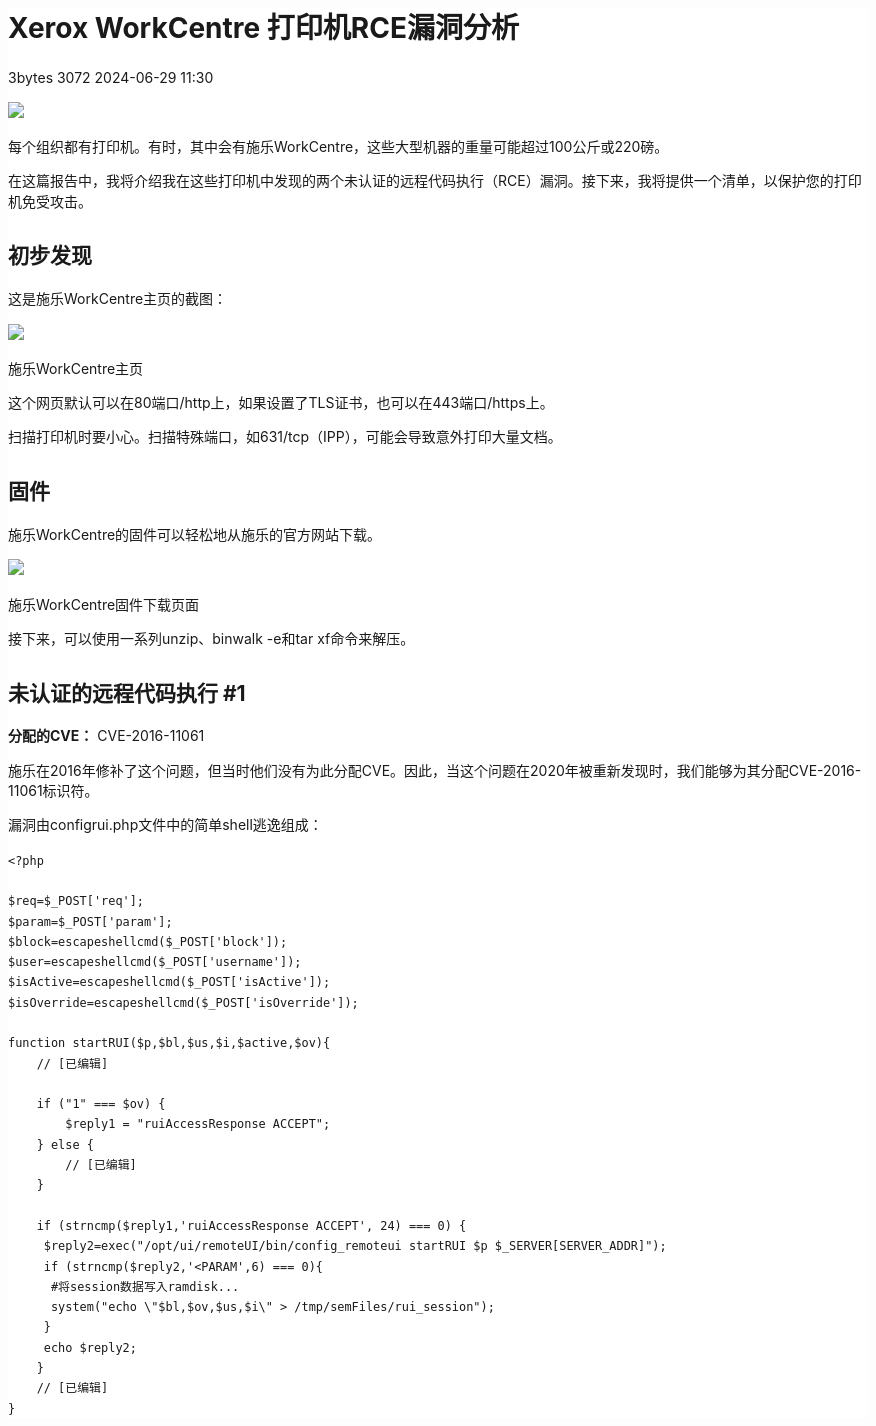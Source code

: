 #  Xerox WorkCentre 打印机RCE漏洞分析   
3bytes  3072   2024-06-29 11:30  
  
![](https://mmbiz.qpic.cn/sz_mmbiz_png/ZEkT0Rn34yFT9LswNkJKf6sOiaXia3pIExI2tOMtEWic9RTnwawr5nl8bIVxhC9z1bf5OL7n6oLaPajHdp5WCibdzg/640?wx_fmt=png&from=appmsg "")  
  
每个组织都有打印机。有时，其中会有施乐WorkCentre，这些大型机器的重量可能超过100公斤或220磅。  
  
在这篇报告中，我将介绍我在这些打印机中发现的两个未认证的远程代码执行（RCE）漏洞。接下来，我将提供一个清单，以保护您的打印机免受攻击。  
## 初步发现  
  
这是施乐WorkCentre主页的截图：  
  
![](https://mmbiz.qpic.cn/sz_mmbiz_png/ZEkT0Rn34yFT9LswNkJKf6sOiaXia3pIExia7ibWBPFYhCv2ujCBqcicmPryib4EWhjojGU7FtmCQViaibNTLfPicBu2dkQ/640?wx_fmt=png&from=appmsg "")  
  
施乐WorkCentre主页  
  
这个网页默认可以在80端口/http上，如果设置了TLS证书，也可以在443端口/https上。  
  
扫描打印机时要小心。扫描特殊端口，如631/tcp（IPP），可能会导致意外打印大量文档。  
## 固件  
  
施乐WorkCentre的固件可以轻松地从施乐的官方网站下载。  
  
![](https://mmbiz.qpic.cn/sz_mmbiz_png/ZEkT0Rn34yFT9LswNkJKf6sOiaXia3pIExTcsypYjr9SxW37fU3YiaTcVUav0M850eSHMRPR0GPMHyzHJ4qtJagaA/640?wx_fmt=png&from=appmsg "")  
  
施乐WorkCentre固件下载页面  
  
接下来，可以使用一系列unzip、binwalk -e和tar xf命令来解压。  
## 未认证的远程代码执行 #1  
  
**分配的CVE：** CVE-2016-11061  
  
施乐在2016年修补了这个问题，但当时他们没有为此分配CVE。因此，当这个问题在2020年被重新发现时，我们能够为其分配CVE-2016-11061标识符。  
  
漏洞由configrui.php文件中的简单shell逃逸组成：  
```
<?php

$req=$_POST['req'];
$param=$_POST['param'];
$block=escapeshellcmd($_POST['block']);
$user=escapeshellcmd($_POST['username']);
$isActive=escapeshellcmd($_POST['isActive']);
$isOverride=escapeshellcmd($_POST['isOverride']);

function startRUI($p,$bl,$us,$i,$active,$ov){
    // [已编辑]

    if ("1" === $ov) {
        $reply1 = "ruiAccessResponse ACCEPT";
    } else {
        // [已编辑]
    }

    if (strncmp($reply1,'ruiAccessResponse ACCEPT', 24) === 0) {
     $reply2=exec("/opt/ui/remoteUI/bin/config_remoteui startRUI $p $_SERVER[SERVER_ADDR]");
     if (strncmp($reply2,'<PARAM',6) === 0){
      #将session数据写入ramdisk...
      system("echo \"$bl,$ov,$us,$i\" > /tmp/semFiles/rui_session");
     }
     echo $reply2;
    }
    // [已编辑]
}
```